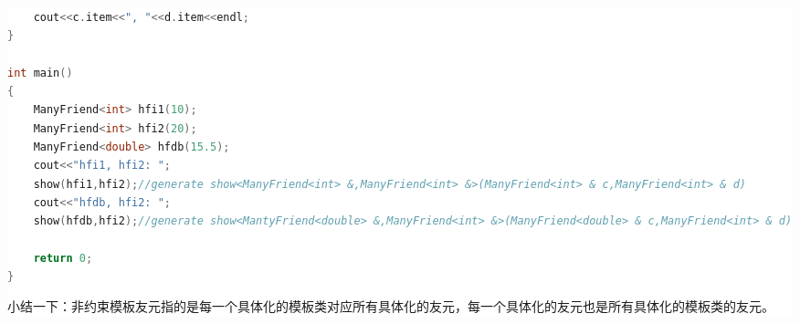 ```cpp program_3.cpp
    cout<<c.item<<", "<<d.item<<endl;
}

int main()
{
    ManyFriend<int> hfi1(10);
    ManyFriend<int> hfi2(20);
    ManyFriend<double> hfdb(15.5);
    cout<<"hfi1, hfi2: ";
    show(hfi1,hfi2);//generate show<ManyFriend<int> &,ManyFriend<int> &>(ManyFriend<int> & c,ManyFriend<int> & d)
    cout<<"hfdb, hfi2: ";
    show(hfdb,hfi2);//generate show<MantyFriend<double> &,ManyFriend<int> &>(ManyFriend<double> & c,ManyFriend<int> & d)

    return 0;
}

```

小结一下：非约束模板友元指的是每一个具体化的模板类对应所有具体化的友元，每一个具体化的友元也是所有具体化的模板类的友元。